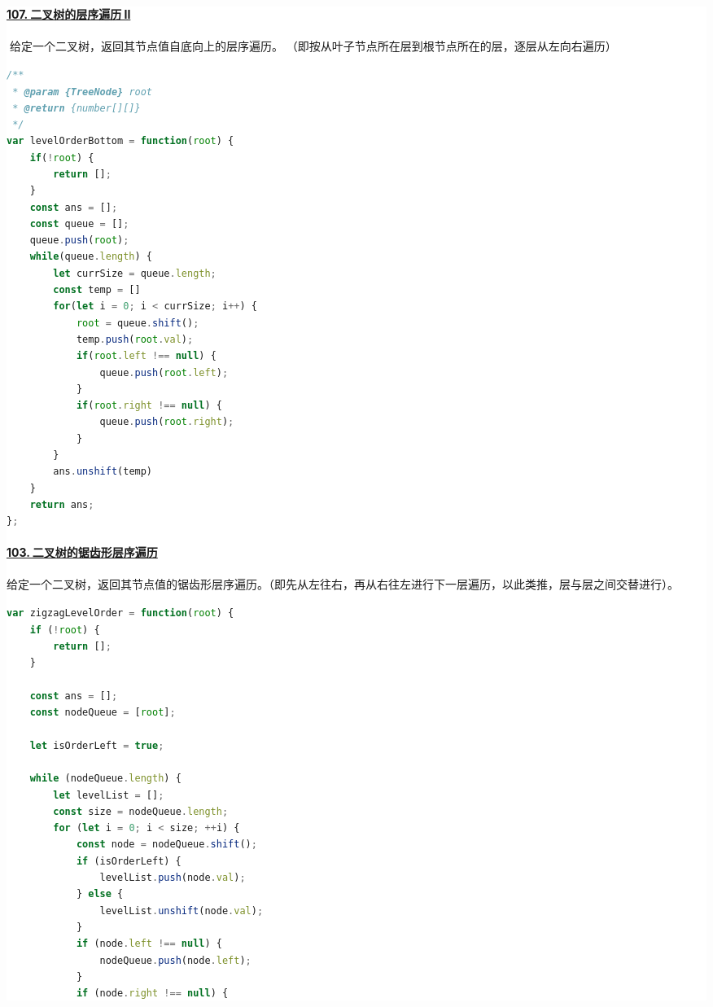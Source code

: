 #### [107. 二叉树的层序遍历 II](https://leetcode-cn.com/problems/binary-tree-level-order-traversal-ii/)

​		给定一个二叉树，返回其节点值自底向上的层序遍历。 （即按从叶子节点所在层到根节点所在的层，逐层从左向右遍历）

```js
/**
 * @param {TreeNode} root
 * @return {number[][]}
 */
var levelOrderBottom = function(root) {
    if(!root) {
        return [];
    }
    const ans = [];
    const queue = [];
    queue.push(root);
    while(queue.length) {
        let currSize = queue.length;
        const temp = []
        for(let i = 0; i < currSize; i++) {
            root = queue.shift();
            temp.push(root.val);
            if(root.left !== null) {
                queue.push(root.left);
            }
            if(root.right !== null) {
                queue.push(root.right);
            }
        }
        ans.unshift(temp)
    }
    return ans;
};
```

#### [103. 二叉树的锯齿形层序遍历](https://leetcode-cn.com/problems/binary-tree-zigzag-level-order-traversal/)

​		给定一个二叉树，返回其节点值的锯齿形层序遍历。（即先从左往右，再从右往左进行下一层遍历，以此类推，层与层之间交替进行）。

```js
var zigzagLevelOrder = function(root) {
    if (!root) {
        return [];
    }

    const ans = [];
    const nodeQueue = [root];

    let isOrderLeft = true;

    while (nodeQueue.length) {
        let levelList = [];
        const size = nodeQueue.length;
        for (let i = 0; i < size; ++i) {
            const node = nodeQueue.shift();
            if (isOrderLeft) {
                levelList.push(node.val);
            } else {
                levelList.unshift(node.val);
            }
            if (node.left !== null) {
                nodeQueue.push(node.left);
            }
            if (node.right !== null) {
```